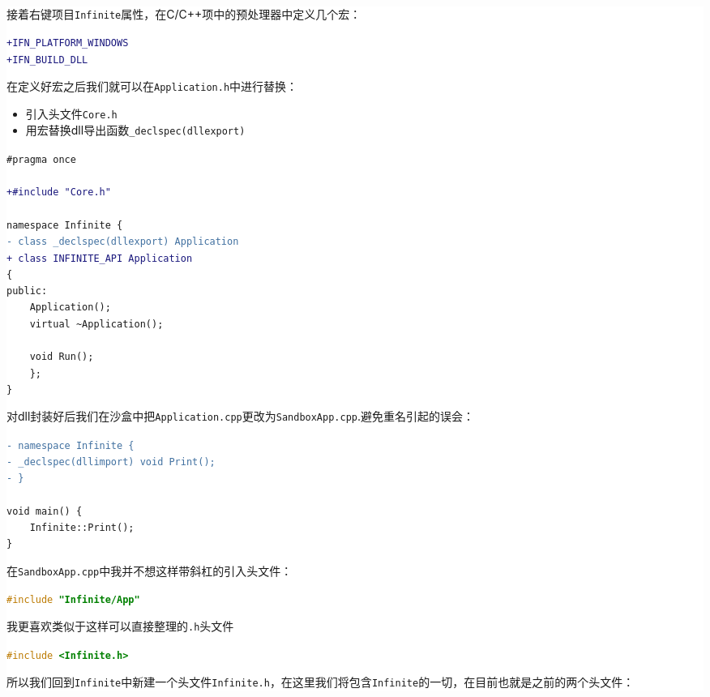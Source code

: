 接着右键项目`Infinite`属性，在C/C++项中的预处理器中定义几个宏：

```diff
+IFN_PLATFORM_WINDOWS
+IFN_BUILD_DLL
```



在定义好宏之后我们就可以在`Application.h`中进行替换：

+ 引入头文件`Core.h`
+ 用宏替换dll导出函数`_declspec(dllexport)`

```diff
#pragma once

+#include "Core.h"

namespace Infinite {
- class _declspec(dllexport) Application
+ class INFINITE_API Application
{
public:
	Application();
	virtual ~Application(); 
	
	void Run();
	};
}
```



对dll封装好后我们在沙盒中把`Application.cpp`更改为`SandboxApp.cpp`.避免重名引起的误会：

```diff
- namespace Infinite {
- _declspec(dllimport) void Print();
- }

void main() {
	Infinite::Print();
}
```



在`SandboxApp.cpp`中我并不想这样带斜杠的引入头文件：

```c++
#include "Infinite/App"
```

我更喜欢类似于这样可以直接整理的`.h`头文件

```c++
#include <Infinite.h>
```

所以我们回到`Infinite`中新建一个头文件`Infinite.h`，在这里我们将包含`Infinite`的一切，在目前也就是之前的两个头文件：
